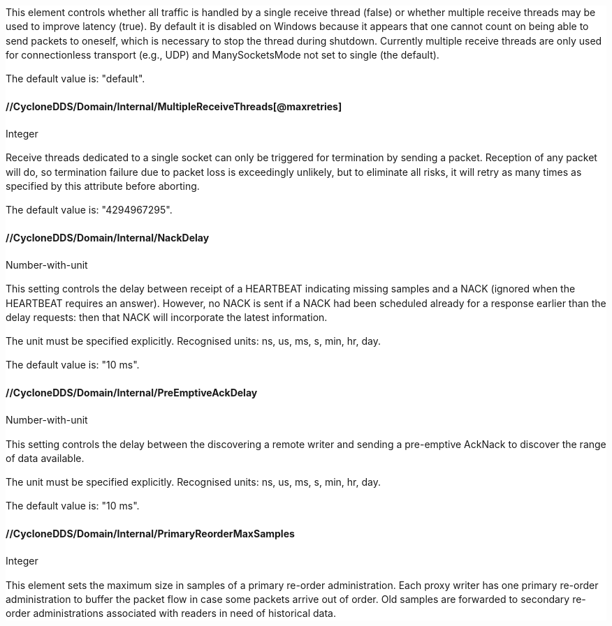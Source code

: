 This element controls whether all traffic is handled by a single receive
thread (false) or whether multiple receive threads may be used to improve
latency (true). By default it is disabled on Windows because it appears
that one cannot count on being able to send packets to oneself, which is
necessary to stop the thread during shutdown. Currently multiple receive
threads are only used for connectionless transport (e.g., UDP) and
ManySocketsMode not set to single (the default).

The default value is: "default".


#### //CycloneDDS/Domain/Internal/MultipleReceiveThreads[@maxretries]
Integer

Receive threads dedicated to a single socket can only be triggered for
termination by sending a packet. Reception of any packet will do, so
termination failure due to packet loss is exceedingly unlikely, but to
eliminate all risks, it will retry as many times as specified by this
attribute before aborting.

The default value is: "4294967295".


#### //CycloneDDS/Domain/Internal/NackDelay
Number-with-unit

This setting controls the delay between receipt of a HEARTBEAT indicating
missing samples and a NACK (ignored when the HEARTBEAT requires an
answer). However, no NACK is sent if a NACK had been scheduled already
for a response earlier than the delay requests: then that NACK will
incorporate the latest information.

The unit must be specified explicitly. Recognised units: ns, us, ms, s,
min, hr, day.

The default value is: "10 ms".


#### //CycloneDDS/Domain/Internal/PreEmptiveAckDelay
Number-with-unit

This setting controls the delay between the discovering a remote writer
and sending a pre-emptive AckNack to discover the range of data
available.

The unit must be specified explicitly. Recognised units: ns, us, ms, s,
min, hr, day.

The default value is: "10 ms".


#### //CycloneDDS/Domain/Internal/PrimaryReorderMaxSamples
Integer

This element sets the maximum size in samples of a primary re-order
administration. Each proxy writer has one primary re-order administration
to buffer the packet flow in case some packets arrive out of order. Old
samples are forwarded to secondary re-order administrations associated
with readers in need of historical data.
